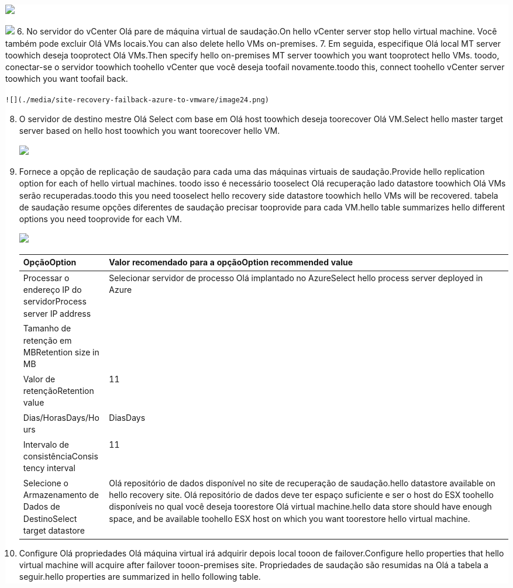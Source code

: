    ![](./media/site-recovery-failback-azure-to-vmware/image22.png)

   ![](./media/site-recovery-failback-azure-to-vmware/image23.png)
6. <span data-ttu-id="4163c-275">No servidor do vCenter Olá pare de máquina virtual de saudação.</span><span class="sxs-lookup"><span data-stu-id="4163c-275">On hello vCenter server stop hello virtual machine.</span></span> <span data-ttu-id="4163c-276">Você também pode excluir Olá VMs locais.</span><span class="sxs-lookup"><span data-stu-id="4163c-276">You can also delete hello VMs on-premises.</span></span>
7. <span data-ttu-id="4163c-277">Em seguida, especifique Olá local MT server toowhich deseja tooprotect Olá VMs.</span><span class="sxs-lookup"><span data-stu-id="4163c-277">Then specify hello on-premises MT server toowhich you want tooprotect hello VMs.</span></span> <span data-ttu-id="4163c-278">toodo, conectar-se o servidor toowhich toohello vCenter que você deseja toofail novamente.</span><span class="sxs-lookup"><span data-stu-id="4163c-278">toodo this, connect toohello vCenter server toowhich you want toofail back.</span></span>

    ![](./media/site-recovery-failback-azure-to-vmware/image24.png)
8. <span data-ttu-id="4163c-279">O servidor de destino mestre Olá Select com base em Olá host toowhich deseja toorecover Olá VM.</span><span class="sxs-lookup"><span data-stu-id="4163c-279">Select hello master target server based on hello host toowhich you want toorecover hello VM.</span></span>

    ![](./media/site-recovery-failback-azure-to-vmware/image24.png)
9. <span data-ttu-id="4163c-280">Fornece a opção de replicação de saudação para cada uma das máquinas virtuais de saudação.</span><span class="sxs-lookup"><span data-stu-id="4163c-280">Provide hello replication option for each of hello virtual machines.</span></span> <span data-ttu-id="4163c-281">toodo isso é necessário tooselect Olá recuperação lado datastore toowhich Olá VMs serão recuperadas.</span><span class="sxs-lookup"><span data-stu-id="4163c-281">toodo this you need tooselect hello recovery side datastore toowhich hello VMs will be recovered.</span></span> <span data-ttu-id="4163c-282">tabela de saudação resume opções diferentes de saudação precisar tooprovide para cada VM.</span><span class="sxs-lookup"><span data-stu-id="4163c-282">hello table summarizes hello different options you need tooprovide for each VM.</span></span>

    ![](./media/site-recovery-failback-azure-to-vmware/image25.png)

   | <span data-ttu-id="4163c-283">**Opção**</span><span class="sxs-lookup"><span data-stu-id="4163c-283">**Option**</span></span> | <span data-ttu-id="4163c-284">**Valor recomendado para a opção**</span><span class="sxs-lookup"><span data-stu-id="4163c-284">**Option recommended value**</span></span> |
   | --- | --- |
   |  <span data-ttu-id="4163c-285">Processar o endereço IP do servidor</span><span class="sxs-lookup"><span data-stu-id="4163c-285">Process server IP address</span></span> |<span data-ttu-id="4163c-286">Selecionar servidor de processo Olá implantado no Azure</span><span class="sxs-lookup"><span data-stu-id="4163c-286">Select hello process server deployed in Azure</span></span> |
   |  <span data-ttu-id="4163c-287">Tamanho de retenção em MB</span><span class="sxs-lookup"><span data-stu-id="4163c-287">Retention size in MB</span></span> | |
   |  <span data-ttu-id="4163c-288">Valor de retenção</span><span class="sxs-lookup"><span data-stu-id="4163c-288">Retention value</span></span> |<span data-ttu-id="4163c-289">1</span><span class="sxs-lookup"><span data-stu-id="4163c-289">1</span></span> |
   |  <span data-ttu-id="4163c-290">Dias/Horas</span><span class="sxs-lookup"><span data-stu-id="4163c-290">Days/Hours</span></span> |<span data-ttu-id="4163c-291">Dias</span><span class="sxs-lookup"><span data-stu-id="4163c-291">Days</span></span> |
   |  <span data-ttu-id="4163c-292">Intervalo de consistência</span><span class="sxs-lookup"><span data-stu-id="4163c-292">Consistency interval</span></span> |<span data-ttu-id="4163c-293">1</span><span class="sxs-lookup"><span data-stu-id="4163c-293">1</span></span> |
   |  <span data-ttu-id="4163c-294">Selecione o Armazenamento de Dados de Destino</span><span class="sxs-lookup"><span data-stu-id="4163c-294">Select target datastore</span></span> |<span data-ttu-id="4163c-295">Olá repositório de dados disponível no site de recuperação de saudação.</span><span class="sxs-lookup"><span data-stu-id="4163c-295">hello datastore available on hello recovery site.</span></span> <span data-ttu-id="4163c-296">Olá repositório de dados deve ter espaço suficiente e ser o host do ESX toohello disponíveis no qual você deseja toorestore Olá virtual machine.</span><span class="sxs-lookup"><span data-stu-id="4163c-296">hello data store should have enough space, and be available toohello ESX host on which you want toorestore hello virtual machine.</span></span> |
10. <span data-ttu-id="4163c-297">Configure Olá propriedades Olá máquina virtual irá adquirir depois local tooon de failover.</span><span class="sxs-lookup"><span data-stu-id="4163c-297">Configure hello properties that hello virtual machine will acquire after failover tooon-premises site.</span></span> <span data-ttu-id="4163c-298">Propriedades de saudação são resumidas na Olá a tabela a seguir.</span><span class="sxs-lookup"><span data-stu-id="4163c-298">hello properties are summarized in hello following table.</span></span>
